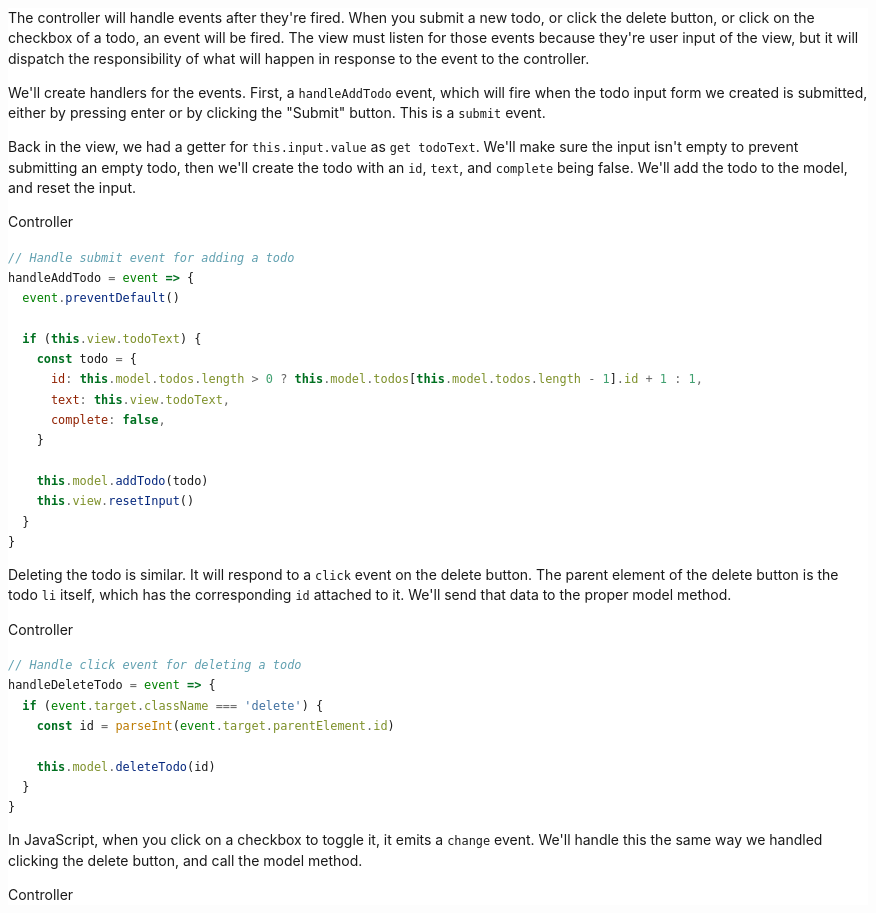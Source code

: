```js
```

The controller will handle events after they're fired. When you submit a new todo, or click the delete button, or click on the checkbox of a todo, an event will be fired. The view must listen for those events because they're user input of the view, but it will dispatch the responsibility of what will happen in response to the event to the controller.

We'll create handlers for the events. First, a `handleAddTodo` event, which will fire when the todo input form we created is submitted, either by pressing enter or by clicking the "Submit" button. This is a `submit` event.

Back in the view, we had a getter for `this.input.value` as `get todoText`. We'll make sure the input isn't empty to prevent submitting an empty todo, then we'll create the todo with an `id`, `text`, and `complete` being false. We'll add the todo to the model, and reset the input.

<div class="filename">Controller</div>

```js
// Handle submit event for adding a todo
handleAddTodo = event => {
  event.preventDefault()

  if (this.view.todoText) {
    const todo = {
      id: this.model.todos.length > 0 ? this.model.todos[this.model.todos.length - 1].id + 1 : 1,
      text: this.view.todoText,
      complete: false,
    }

    this.model.addTodo(todo)
    this.view.resetInput()
  }
}
```

Deleting the todo is similar. It will respond to a `click` event on the delete button. The parent element of the delete button is the todo `li` itself, which has the corresponding `id` attached to it. We'll send that data to the proper model method.

<div class="filename">Controller</div>

```js
// Handle click event for deleting a todo
handleDeleteTodo = event => {
  if (event.target.className === 'delete') {
    const id = parseInt(event.target.parentElement.id)

    this.model.deleteTodo(id)
  }
}
```

In JavaScript, when you click on a checkbox to toggle it, it emits a `change` event. We'll handle this the same way we handled clicking the delete button, and call the model method.

<div class="filename">Controller</div>
